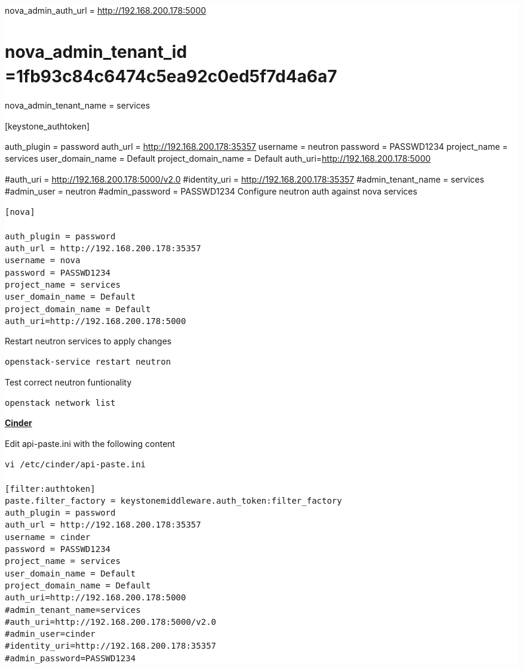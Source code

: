 nova_admin_auth_url = http://192.168.200.178:5000
# nova_admin_tenant_id =1fb93c84c6474c5ea92c0ed5f7d4a6a7
nova_admin_tenant_name = services


[keystone_authtoken]

auth_plugin = password
auth_url = http://192.168.200.178:35357
username = neutron
password = PASSWD1234
project_name = services
user_domain_name = Default
project_domain_name = Default
auth_uri=http://192.168.200.178:5000

#auth_uri = http://192.168.200.178:5000/v2.0
#identity_uri = http://192.168.200.178:35357
#admin_tenant_name = services
#admin_user = neutron
#admin_password = PASSWD1234
</pre>
Configure neutron auth against nova services
<pre>
[nova]

auth_plugin = password
auth_url = http://192.168.200.178:35357
username = nova
password = PASSWD1234
project_name = services
user_domain_name = Default
project_domain_name = Default
auth_uri=http://192.168.200.178:5000
</pre>
Restart neutron services to apply changes
<pre>
openstack-service restart neutron
</pre>
Test correct neutron funtionality
<pre>
openstack network list
</pre>

<ins datetime="2016-02-02T18:25:21+00:00"><strong>Cinder</strong></ins>

Edit api-paste.ini with the following content
<pre>
vi /etc/cinder/api-paste.ini 

[filter:authtoken]
paste.filter_factory = keystonemiddleware.auth_token:filter_factory
auth_plugin = password
auth_url = http://192.168.200.178:35357
username = cinder
password = PASSWD1234
project_name = services
user_domain_name = Default
project_domain_name = Default
auth_uri=http://192.168.200.178:5000
#admin_tenant_name=services
#auth_uri=http://192.168.200.178:5000/v2.0
#admin_user=cinder
#identity_uri=http://192.168.200.178:35357
#admin_password=PASSWD1234
</pre>